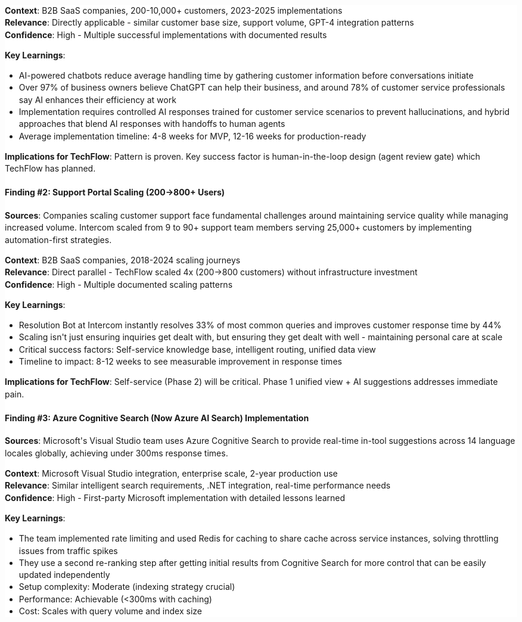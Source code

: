 **Context**: B2B SaaS companies, 200-10,000+ customers, 2023-2025 implementations  
**Relevance**: Directly applicable - similar customer base size, support volume, GPT-4 integration patterns  
**Confidence**: High - Multiple successful implementations with documented results

**Key Learnings**:
- AI-powered chatbots reduce average handling time by gathering customer information before conversations initiate
- Over 97% of business owners believe ChatGPT can help their business, and around 78% of customer service professionals say AI enhances their efficiency at work
- Implementation requires controlled AI responses trained for customer service scenarios to prevent hallucinations, and hybrid approaches that blend AI responses with handoffs to human agents
- Average implementation timeline: 4-8 weeks for MVP, 12-16 weeks for production-ready

**Implications for TechFlow**: Pattern is proven. Key success factor is human-in-the-loop design (agent review gate) which TechFlow has planned.

#### Finding #2: Support Portal Scaling (200→800+ Users)
**Sources**: Companies scaling customer support face fundamental challenges around maintaining service quality while managing increased volume. Intercom scaled from 9 to 90+ support team members serving 25,000+ customers by implementing automation-first strategies.

**Context**: B2B SaaS companies, 2018-2024 scaling journeys  
**Relevance**: Direct parallel - TechFlow scaled 4x (200→800 customers) without infrastructure investment  
**Confidence**: High - Multiple documented scaling patterns

**Key Learnings**:
- Resolution Bot at Intercom instantly resolves 33% of most common queries and improves customer response time by 44%
- Scaling isn't just ensuring inquiries get dealt with, but ensuring they get dealt with well - maintaining personal care at scale
- Critical success factors: Self-service knowledge base, intelligent routing, unified data view
- Timeline to impact: 8-12 weeks to see measurable improvement in response times

**Implications for TechFlow**: Self-service (Phase 2) will be critical. Phase 1 unified view + AI suggestions addresses immediate pain.

#### Finding #3: Azure Cognitive Search (Now Azure AI Search) Implementation
**Sources**: Microsoft's Visual Studio team uses Azure Cognitive Search to provide real-time in-tool suggestions across 14 language locales globally, achieving under 300ms response times.

**Context**: Microsoft Visual Studio integration, enterprise scale, 2-year production use  
**Relevance**: Similar intelligent search requirements, .NET integration, real-time performance needs  
**Confidence**: High - First-party Microsoft implementation with detailed lessons learned

**Key Learnings**:
- The team implemented rate limiting and used Redis for caching to share cache across service instances, solving throttling issues from traffic spikes
- They use a second re-ranking step after getting initial results from Cognitive Search for more control that can be easily updated independently
- Setup complexity: Moderate (indexing strategy crucial)
- Performance: Achievable (<300ms with caching)
- Cost: Scales with query volume and index size
